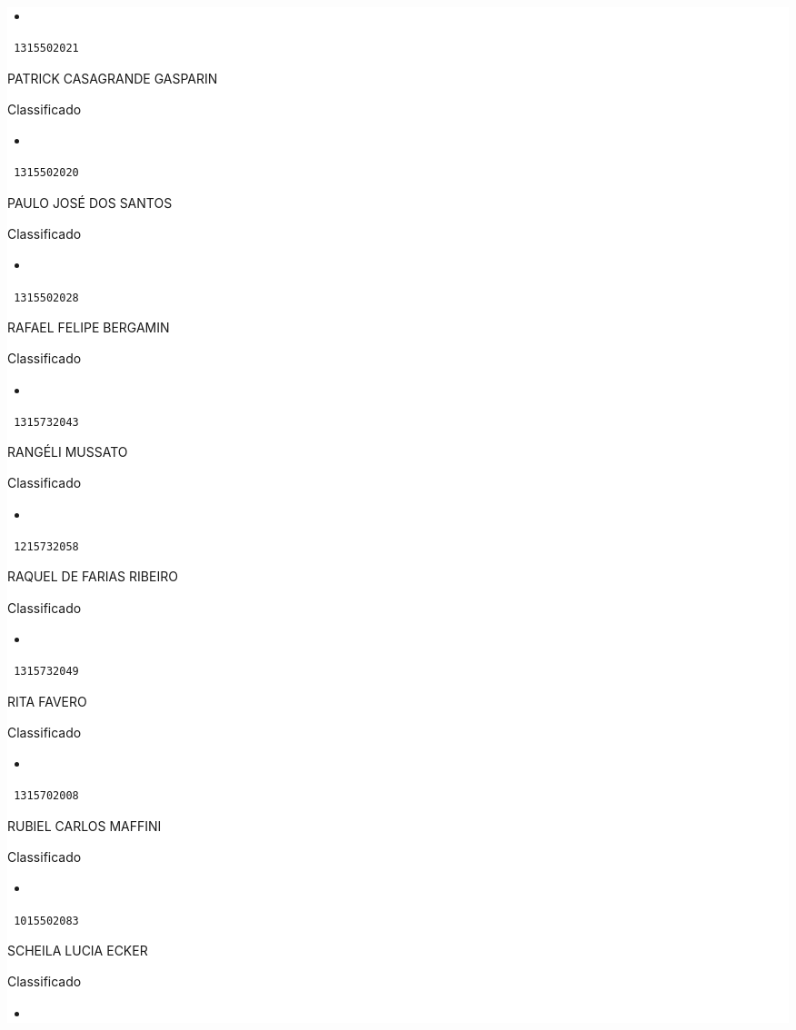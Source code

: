    -

     1315502021

   PATRICK CASAGRANDE GASPARIN

   Classificado

   -

     1315502020

   PAULO JOSÉ DOS SANTOS

   Classificado

   -

     1315502028

   RAFAEL FELIPE BERGAMIN

   Classificado

   -

     1315732043

   RANGÉLI MUSSATO

   Classificado

   -

     1215732058

   RAQUEL DE FARIAS RIBEIRO

   Classificado

   -

     1315732049

   RITA FAVERO

   Classificado

   -

     1315702008

   RUBIEL CARLOS MAFFINI

   Classificado

   -

     1015502083

   SCHEILA LUCIA ECKER

   Classificado

   -
